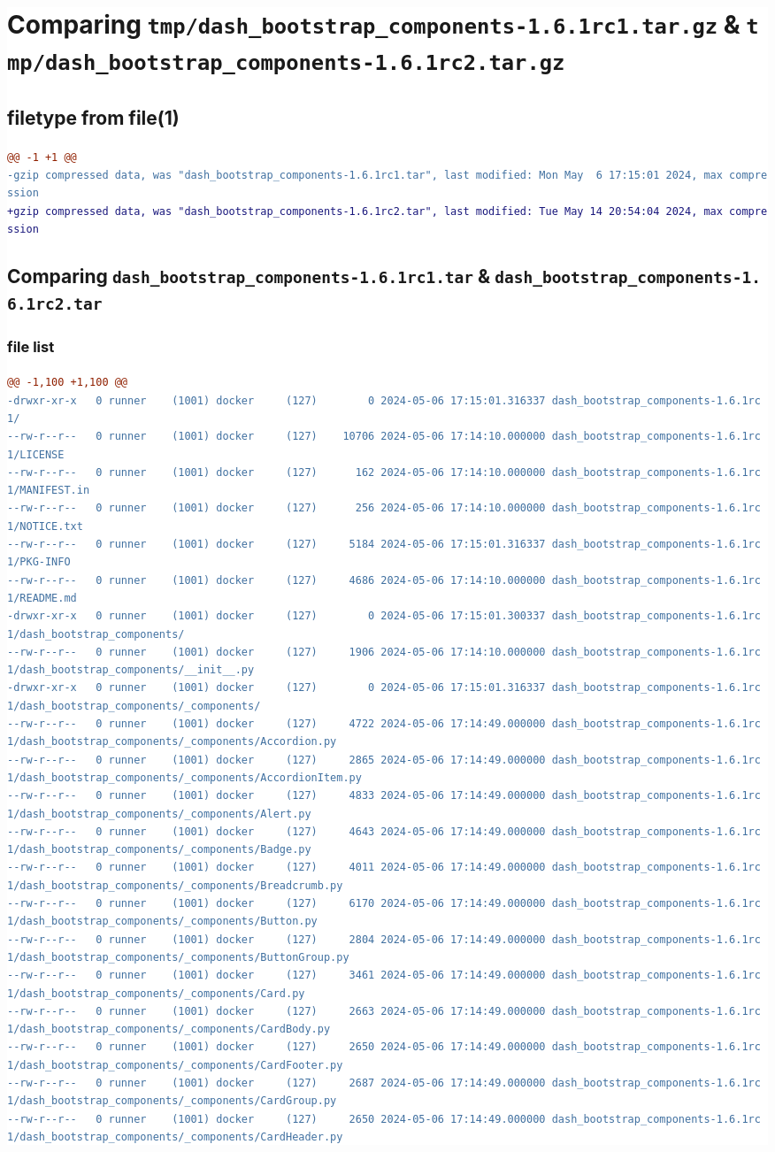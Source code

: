 # Comparing `tmp/dash_bootstrap_components-1.6.1rc1.tar.gz` & `tmp/dash_bootstrap_components-1.6.1rc2.tar.gz`

## filetype from file(1)

```diff
@@ -1 +1 @@
-gzip compressed data, was "dash_bootstrap_components-1.6.1rc1.tar", last modified: Mon May  6 17:15:01 2024, max compression
+gzip compressed data, was "dash_bootstrap_components-1.6.1rc2.tar", last modified: Tue May 14 20:54:04 2024, max compression
```

## Comparing `dash_bootstrap_components-1.6.1rc1.tar` & `dash_bootstrap_components-1.6.1rc2.tar`

### file list

```diff
@@ -1,100 +1,100 @@
-drwxr-xr-x   0 runner    (1001) docker     (127)        0 2024-05-06 17:15:01.316337 dash_bootstrap_components-1.6.1rc1/
--rw-r--r--   0 runner    (1001) docker     (127)    10706 2024-05-06 17:14:10.000000 dash_bootstrap_components-1.6.1rc1/LICENSE
--rw-r--r--   0 runner    (1001) docker     (127)      162 2024-05-06 17:14:10.000000 dash_bootstrap_components-1.6.1rc1/MANIFEST.in
--rw-r--r--   0 runner    (1001) docker     (127)      256 2024-05-06 17:14:10.000000 dash_bootstrap_components-1.6.1rc1/NOTICE.txt
--rw-r--r--   0 runner    (1001) docker     (127)     5184 2024-05-06 17:15:01.316337 dash_bootstrap_components-1.6.1rc1/PKG-INFO
--rw-r--r--   0 runner    (1001) docker     (127)     4686 2024-05-06 17:14:10.000000 dash_bootstrap_components-1.6.1rc1/README.md
-drwxr-xr-x   0 runner    (1001) docker     (127)        0 2024-05-06 17:15:01.300337 dash_bootstrap_components-1.6.1rc1/dash_bootstrap_components/
--rw-r--r--   0 runner    (1001) docker     (127)     1906 2024-05-06 17:14:10.000000 dash_bootstrap_components-1.6.1rc1/dash_bootstrap_components/__init__.py
-drwxr-xr-x   0 runner    (1001) docker     (127)        0 2024-05-06 17:15:01.316337 dash_bootstrap_components-1.6.1rc1/dash_bootstrap_components/_components/
--rw-r--r--   0 runner    (1001) docker     (127)     4722 2024-05-06 17:14:49.000000 dash_bootstrap_components-1.6.1rc1/dash_bootstrap_components/_components/Accordion.py
--rw-r--r--   0 runner    (1001) docker     (127)     2865 2024-05-06 17:14:49.000000 dash_bootstrap_components-1.6.1rc1/dash_bootstrap_components/_components/AccordionItem.py
--rw-r--r--   0 runner    (1001) docker     (127)     4833 2024-05-06 17:14:49.000000 dash_bootstrap_components-1.6.1rc1/dash_bootstrap_components/_components/Alert.py
--rw-r--r--   0 runner    (1001) docker     (127)     4643 2024-05-06 17:14:49.000000 dash_bootstrap_components-1.6.1rc1/dash_bootstrap_components/_components/Badge.py
--rw-r--r--   0 runner    (1001) docker     (127)     4011 2024-05-06 17:14:49.000000 dash_bootstrap_components-1.6.1rc1/dash_bootstrap_components/_components/Breadcrumb.py
--rw-r--r--   0 runner    (1001) docker     (127)     6170 2024-05-06 17:14:49.000000 dash_bootstrap_components-1.6.1rc1/dash_bootstrap_components/_components/Button.py
--rw-r--r--   0 runner    (1001) docker     (127)     2804 2024-05-06 17:14:49.000000 dash_bootstrap_components-1.6.1rc1/dash_bootstrap_components/_components/ButtonGroup.py
--rw-r--r--   0 runner    (1001) docker     (127)     3461 2024-05-06 17:14:49.000000 dash_bootstrap_components-1.6.1rc1/dash_bootstrap_components/_components/Card.py
--rw-r--r--   0 runner    (1001) docker     (127)     2663 2024-05-06 17:14:49.000000 dash_bootstrap_components-1.6.1rc1/dash_bootstrap_components/_components/CardBody.py
--rw-r--r--   0 runner    (1001) docker     (127)     2650 2024-05-06 17:14:49.000000 dash_bootstrap_components-1.6.1rc1/dash_bootstrap_components/_components/CardFooter.py
--rw-r--r--   0 runner    (1001) docker     (127)     2687 2024-05-06 17:14:49.000000 dash_bootstrap_components-1.6.1rc1/dash_bootstrap_components/_components/CardGroup.py
--rw-r--r--   0 runner    (1001) docker     (127)     2650 2024-05-06 17:14:49.000000 dash_bootstrap_components-1.6.1rc1/dash_bootstrap_components/_components/CardHeader.py
```